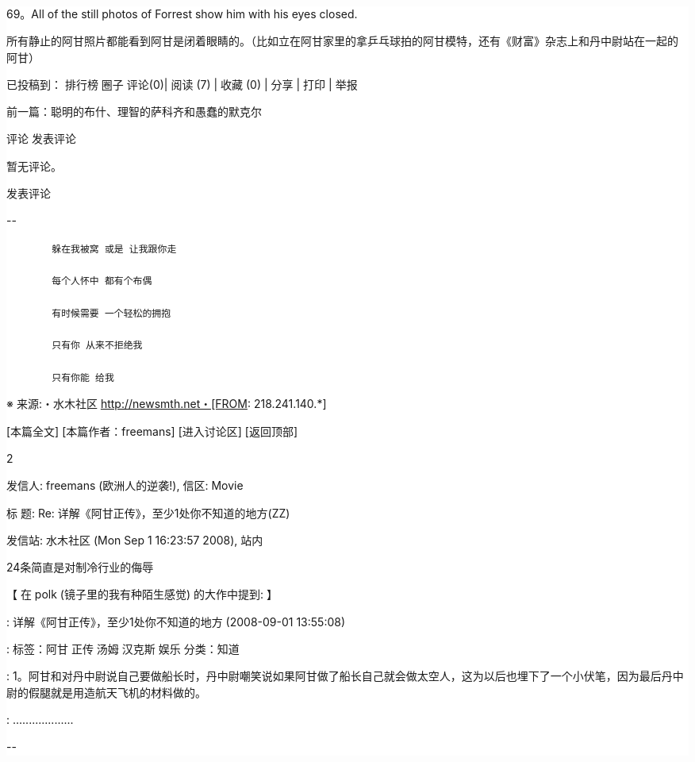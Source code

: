

69。All of the still photos of Forrest show him with his eyes closed.



所有静止的阿甘照片都能看到阿甘是闭着眼睛的。（比如立在阿甘家里的拿乒乓球拍的阿甘模特，还有《财富》杂志上和丹中尉站在一起的阿甘）

已投稿到： 排行榜 圈子 评论(0)| 阅读 (7) | 收藏 (0) | 分享 | 打印 | 举报

前一篇：聪明的布什、理智的萨科齐和愚蠢的默克尔





评论 发表评论

暂无评论。



发表评论

--

            躲在我被窝 或是 让我跟你走

            每个人怀中 都有个布偶

            有时候需要 一个轻松的拥抱

            只有你 从来不拒绝我

            只有你能 给我





※ 来源:・水木社区 http://newsmth.net・[FROM: 218.241.140.*]



[本篇全文] [本篇作者：freemans] [进入讨论区] [返回顶部]

2

发信人: freemans (欧洲人的逆袭!), 信区: Movie

标  题: Re: 详解《阿甘正传》，至少1处你不知道的地方(ZZ)

发信站: 水木社区 (Mon Sep  1 16:23:57 2008), 站内



24条简直是对制冷行业的侮辱

【 在 polk (镜子里的我有种陌生感觉) 的大作中提到: 】

: 详解《阿甘正传》，至少1处你不知道的地方 (2008-09-01 13:55:08)

: 标签：阿甘 正传 汤姆 汉克斯 娱乐   分类：知道

: 1。阿甘和对丹中尉说自己要做船长时，丹中尉嘲笑说如果阿甘做了船长自己就会做太空人，这为以后也埋下了一个小伏笔，因为最后丹中尉的假腿就是用造航天飞机的材料做的。

: ...................



--
